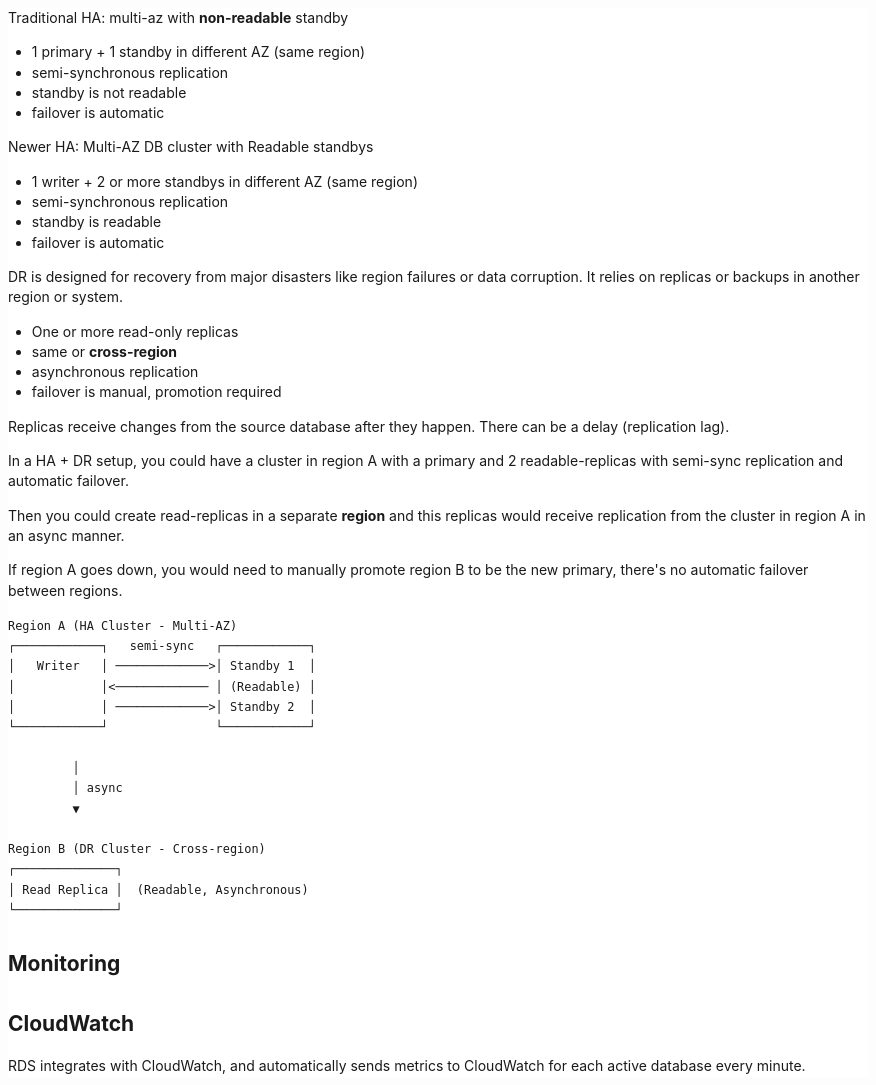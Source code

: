 Traditional HA: multi-az with **non-readable** standby
- 1 primary + 1 standby in different AZ (same region)
- semi-synchronous replication
- standby is not readable
- failover is automatic

Newer HA: Multi-AZ DB cluster with Readable standbys
- 1 writer + 2 or more standbys in different AZ (same region)
- semi-synchronous replication
- standby is readable
- failover is automatic

DR is designed for recovery from major disasters like region failures or data corruption. It relies on replicas or backups in another region or system.
- One or more read-only replicas
- same or **cross-region**
- asynchronous replication
- failover is manual, promotion required

Replicas receive changes from the source database after they happen. There can be a delay (replication lag).

In a HA + DR setup, you could have a cluster in region A with a primary and 2 readable-replicas with semi-sync replication and automatic failover.

Then you could create read-replicas in a separate **region** and this replicas would receive replication from the cluster in region A in an async manner.

If region A goes down, you would need to manually promote region B to be the new primary, there's no automatic failover between regions.

```plaintext
Region A (HA Cluster - Multi-AZ)
┌────────────┐   semi-sync   ┌────────────┐
│   Writer   │ ─────────────>│ Standby 1  │
│            │<───────────── │ (Readable) │
│            │ ─────────────>│ Standby 2  │
└────────────┘               └────────────┘

         │
         │ async
         ▼

Region B (DR Cluster - Cross-region)
┌──────────────┐
│ Read Replica │  (Readable, Asynchronous)
└──────────────┘
```
## Monitoring
## CloudWatch
RDS integrates with CloudWatch, and automatically sends metrics to CloudWatch for each active database every minute.
